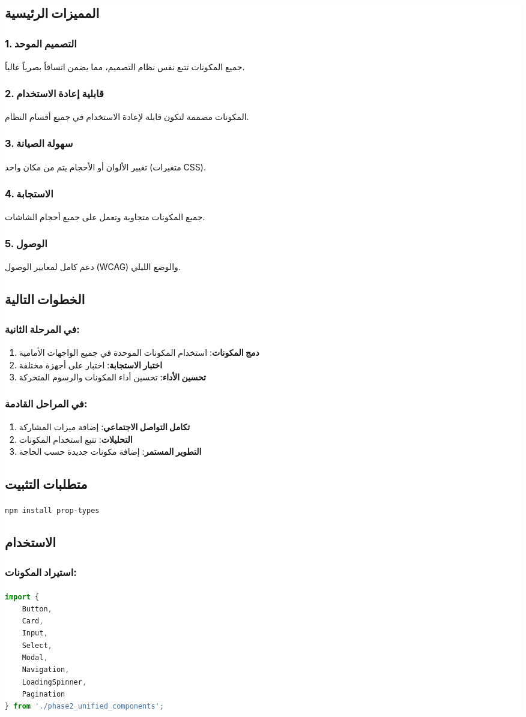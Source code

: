 ## المميزات الرئيسية

### 1. التصميم الموحد

جميع المكونات تتبع نفس نظام التصميم، مما يضمن اتساقاً بصرياً عالياً.

### 2. قابلية إعادة الاستخدام

المكونات مصممة لتكون قابلة لإعادة الاستخدام في جميع أقسام النظام.

### 3. سهولة الصيانة

تغيير الألوان أو الأحجام يتم من مكان واحد (متغيرات CSS).

### 4. الاستجابة

جميع المكونات متجاوبة وتعمل على جميع أحجام الشاشات.

### 5. الوصول

دعم كامل لمعايير الوصول (WCAG) والوضع الليلي.

## الخطوات التالية

### في المرحلة الثانية:

1. **دمج المكونات**: استخدام المكونات الموحدة في جميع الواجهات الأمامية
2. **اختبار الاستجابة**: اختبار على أجهزة مختلفة
3. **تحسين الأداء**: تحسين أداء المكونات والرسوم المتحركة

### في المراحل القادمة:

1. **تكامل التواصل الاجتماعي**: إضافة ميزات المشاركة
2. **التحليلات**: تتبع استخدام المكونات
3. **التطوير المستمر**: إضافة مكونات جديدة حسب الحاجة

## متطلبات التثبيت

```bash
npm install prop-types
```

## الاستخدام

### استيراد المكونات:

```jsx
import {
    Button,
    Card,
    Input,
    Select,
    Modal,
    Navigation,
    LoadingSpinner,
    Pagination
} from './phase2_unified_components';
```
